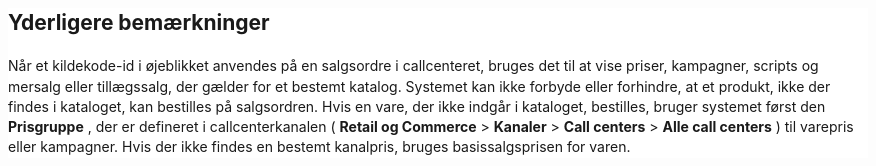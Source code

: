 ## <a name="additional-notes"></a>Yderligere bemærkninger

Når et kildekode-id i øjeblikket anvendes på en salgsordre i callcenteret, bruges det til at vise priser, kampagner, scripts og mersalg eller tillægssalg, der gælder for et bestemt katalog. Systemet kan ikke forbyde eller forhindre, at et produkt, ikke der findes i kataloget, kan bestilles på salgsordren. Hvis en vare, der ikke indgår i kataloget, bestilles, bruger systemet først den **Prisgruppe** , der er defineret i callcenterkanalen ( **Retail og Commerce** \> **Kanaler** \> **Call centers** \> **Alle call centers** ) til varepris eller kampagner. Hvis der ikke findes en bestemt kanalpris, bruges basissalgsprisen for varen.
